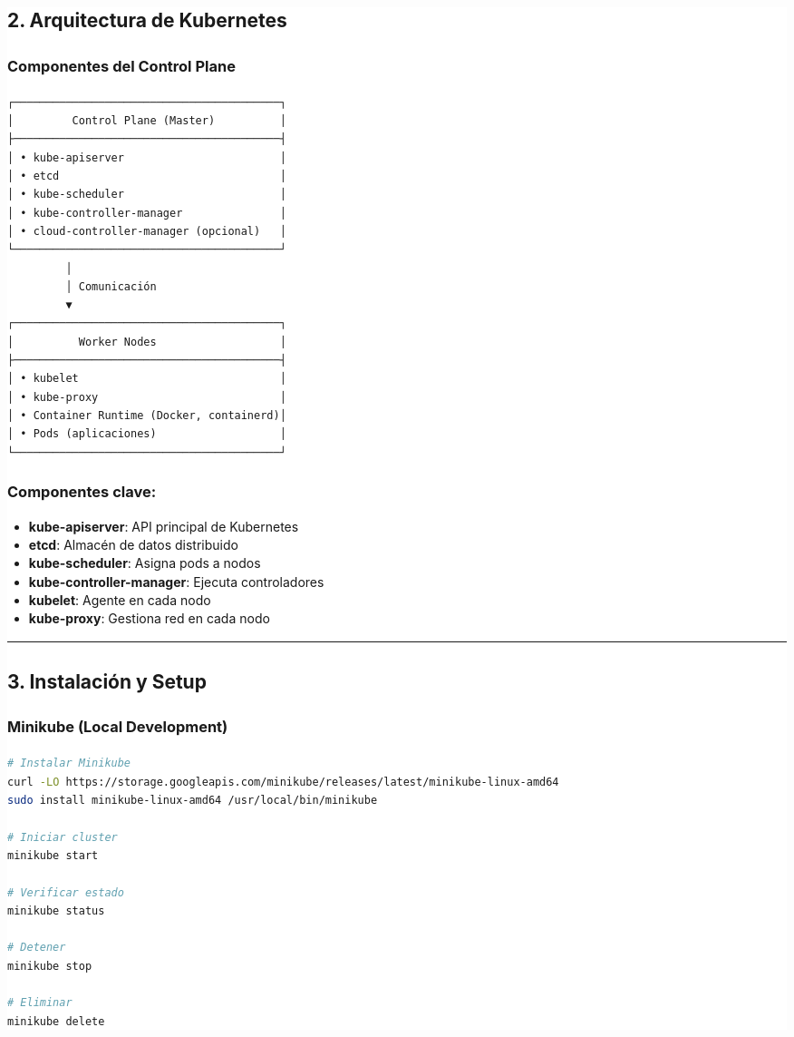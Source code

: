 
## 2. Arquitectura de Kubernetes

### Componentes del Control Plane

```plaintext
┌─────────────────────────────────────────┐
│         Control Plane (Master)          │
├─────────────────────────────────────────┤
│ • kube-apiserver                        │
│ • etcd                                  │
│ • kube-scheduler                        │
│ • kube-controller-manager               │
│ • cloud-controller-manager (opcional)   │
└─────────────────────────────────────────┘
         │
         │ Comunicación
         ▼
┌─────────────────────────────────────────┐
│          Worker Nodes                   │
├─────────────────────────────────────────┤
│ • kubelet                               │
│ • kube-proxy                            │
│ • Container Runtime (Docker, containerd)│
│ • Pods (aplicaciones)                   │
└─────────────────────────────────────────┘
```

### Componentes clave:

- **kube-apiserver**: API principal de Kubernetes
- **etcd**: Almacén de datos distribuido
- **kube-scheduler**: Asigna pods a nodos
- **kube-controller-manager**: Ejecuta controladores
- **kubelet**: Agente en cada nodo
- **kube-proxy**: Gestiona red en cada nodo

---

## 3. Instalación y Setup

### Minikube (Local Development)

```bash
# Instalar Minikube
curl -LO https://storage.googleapis.com/minikube/releases/latest/minikube-linux-amd64
sudo install minikube-linux-amd64 /usr/local/bin/minikube

# Iniciar cluster
minikube start

# Verificar estado
minikube status

# Detener
minikube stop

# Eliminar
minikube delete
```
